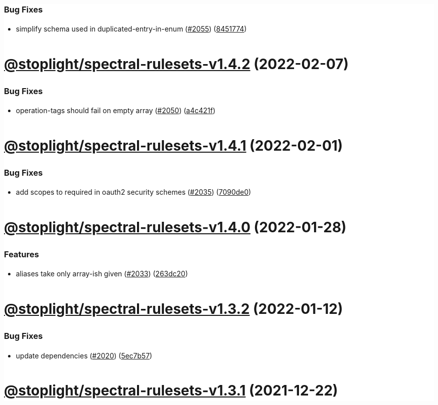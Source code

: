 ### Bug Fixes

- simplify schema used in duplicated-entry-in-enum ([#2055](https://github.com/stoplightio/spectral/issues/2055)) ([8451774](https://github.com/stoplightio/spectral/commit/8451774db0fb0b97ba41d631641c8bcc562771a8))

# [@stoplight/spectral-rulesets-v1.4.2](https://github.com/stoplightio/spectral/compare/@stoplight/spectral-rulesets-v1.4.1...@stoplight/spectral-rulesets-v1.4.2) (2022-02-07)

### Bug Fixes

- operation-tags should fail on empty array ([#2050](https://github.com/stoplightio/spectral/issues/2050)) ([a4c421f](https://github.com/stoplightio/spectral/commit/a4c421f585a2bb172b4e4dbfe94f7f9cad895905))

# [@stoplight/spectral-rulesets-v1.4.1](https://github.com/stoplightio/spectral/compare/@stoplight/spectral-rulesets-v1.4.0...@stoplight/spectral-rulesets-v1.4.1) (2022-02-01)

### Bug Fixes

- add scopes to required in oauth2 security schemes ([#2035](https://github.com/stoplightio/spectral/issues/2035)) ([7090de0](https://github.com/stoplightio/spectral/commit/7090de0141ae43af84e3a90af9042defef96162c))

# [@stoplight/spectral-rulesets-v1.4.0](https://github.com/stoplightio/spectral/compare/@stoplight/spectral-rulesets-v1.3.2...@stoplight/spectral-rulesets-v1.4.0) (2022-01-28)

### Features

- aliases take only array-ish given ([#2033](https://github.com/stoplightio/spectral/issues/2033)) ([263dc20](https://github.com/stoplightio/spectral/commit/263dc20581c3c24c2903f5522d8b212d15c01df6))

# [@stoplight/spectral-rulesets-v1.3.2](https://github.com/stoplightio/spectral/compare/@stoplight/spectral-rulesets-v1.3.1...@stoplight/spectral-rulesets-v1.3.2) (2022-01-12)

### Bug Fixes

- update dependencies ([#2020](https://github.com/stoplightio/spectral/issues/2020)) ([5ec7b57](https://github.com/stoplightio/spectral/commit/5ec7b57c62638df8390584bffc977a3eb461ccc0))

# [@stoplight/spectral-rulesets-v1.3.1](https://github.com/stoplightio/spectral/compare/@stoplight/spectral-rulesets-v1.3.0...@stoplight/spectral-rulesets-v1.3.1) (2021-12-22)
